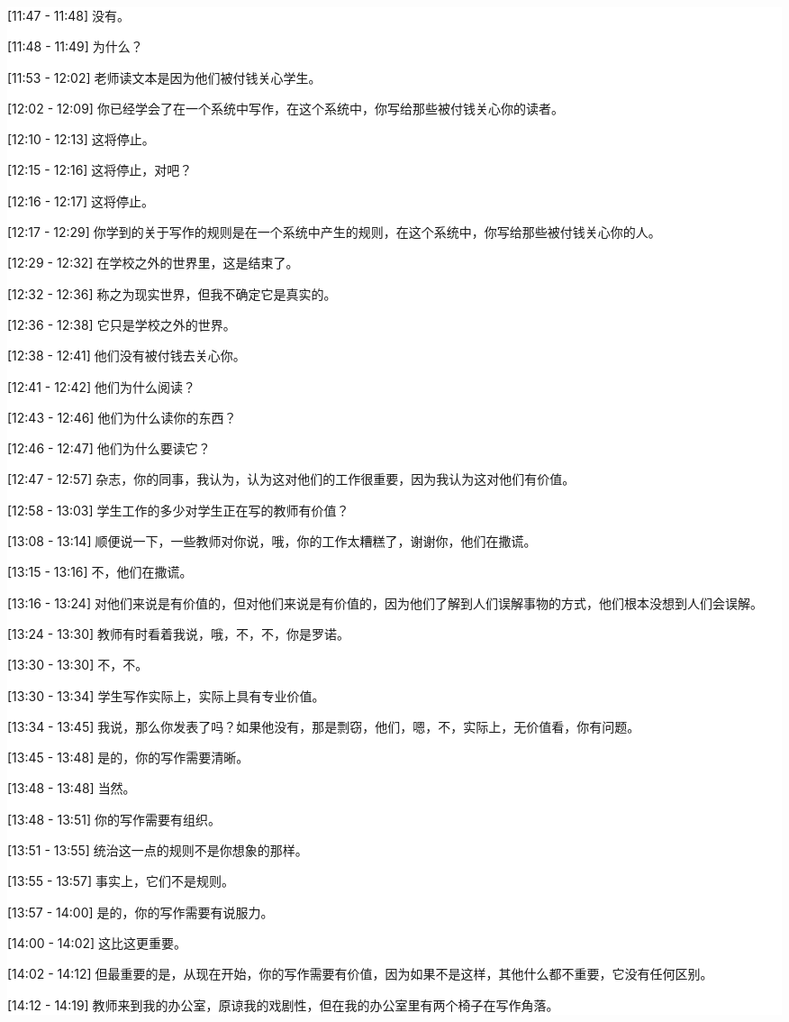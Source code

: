 [11:47 - 11:48] 没有。

[11:48 - 11:49] 为什么？

[11:53 - 12:02] 老师读文本是因为他们被付钱关心学生。

[12:02 - 12:09] 你已经学会了在一个系统中写作，在这个系统中，你写给那些被付钱关心你的读者。

[12:10 - 12:13] 这将停止。

[12:15 - 12:16] 这将停止，对吧？

[12:16 - 12:17] 这将停止。

[12:17 - 12:29] 你学到的关于写作的规则是在一个系统中产生的规则，在这个系统中，你写给那些被付钱关心你的人。

[12:29 - 12:32] 在学校之外的世界里，这是结束了。

[12:32 - 12:36] 称之为现实世界，但我不确定它是真实的。

[12:36 - 12:38] 它只是学校之外的世界。

[12:38 - 12:41] 他们没有被付钱去关心你。

[12:41 - 12:42] 他们为什么阅读？

[12:43 - 12:46] 他们为什么读你的东西？

[12:46 - 12:47] 他们为什么要读它？

[12:47 - 12:57] 杂志，你的同事，我认为，认为这对他们的工作很重要，因为我认为这对他们有价值。

[12:58 - 13:03] 学生工作的多少对学生正在写的教师有价值？

[13:08 - 13:14] 顺便说一下，一些教师对你说，哦，你的工作太糟糕了，谢谢你，他们在撒谎。

[13:15 - 13:16] 不，他们在撒谎。

[13:16 - 13:24] 对他们来说是有价值的，但对他们来说是有价值的，因为他们了解到人们误解事物的方式，他们根本没想到人们会误解。

[13:24 - 13:30] 教师有时看着我说，哦，不，不，你是罗诺。

[13:30 - 13:30] 不，不。

[13:30 - 13:34] 学生写作实际上，实际上具有专业价值。

[13:34 - 13:45] 我说，那么你发表了吗？如果他没有，那是剽窃，他们，嗯，不，实际上，无价值看，你有问题。

[13:45 - 13:48] 是的，你的写作需要清晰。

[13:48 - 13:48] 当然。

[13:48 - 13:51] 你的写作需要有组织。

[13:51 - 13:55] 统治这一点的规则不是你想象的那样。

[13:55 - 13:57] 事实上，它们不是规则。

[13:57 - 14:00] 是的，你的写作需要有说服力。

[14:00 - 14:02] 这比这更重要。

[14:02 - 14:12] 但最重要的是，从现在开始，你的写作需要有价值，因为如果不是这样，其他什么都不重要，它没有任何区别。

[14:12 - 14:19] 教师来到我的办公室，原谅我的戏剧性，但在我的办公室里有两个椅子在写作角落。
